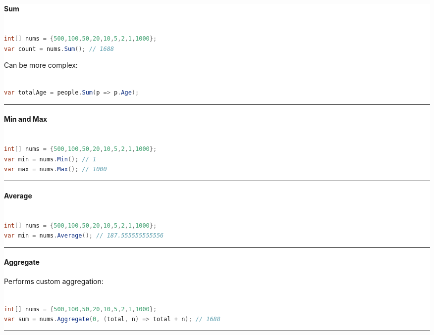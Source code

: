 
#### Sum

```cs

int[] nums = {500,100,50,20,10,5,2,1,1000};
var count = nums.Sum(); // 1688

```

<div class="fragment">

Can be more complex:

```cs

var totalAge = people.Sum(p => p.Age);

```

</div>

---
#### Min and Max

```cs

int[] nums = {500,100,50,20,10,5,2,1,1000};
var min = nums.Min(); // 1
var max = nums.Max(); // 1000

```

---

#### Average

```cs

int[] nums = {500,100,50,20,10,5,2,1,1000};
var min = nums.Average(); // 187.555555555556

```

---

#### Aggregate

Performs custom aggregation:

```cs

int[] nums = {500,100,50,20,10,5,2,1,1000};
var sum = nums.Aggregate(0, (total, n) => total + n); // 1688

```

***

